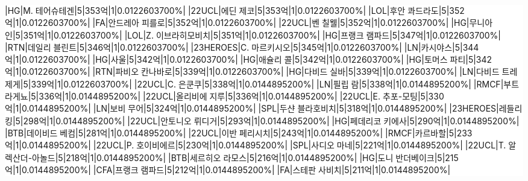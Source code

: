 |HG|M. 테어슈테겐|5|353억|1|0.0122603700%|
|22UCL|에딘 제코|5|353억|1|0.0122603700%|
|LOL|후안 콰드라도|5|352억|1|0.0122603700%|
|FA|안드레아 피를로|5|352억|1|0.0122603700%|
|22UCL|벤 칠웰|5|352억|1|0.0122603700%|
|HG|무니아인|5|351억|1|0.0122603700%|
|LOL|Z. 이브라히모비치|5|351억|1|0.0122603700%|
|HG|프랭크 램파드|5|347억|1|0.0122603700%|
|RTN|데일리 블린트|5|346억|1|0.0122603700%|
|23HEROES|C. 마르키시오|5|345억|1|0.0122603700%|
|LN|카시야스|5|344억|1|0.0122603700%|
|HG|사울|5|342억|1|0.0122603700%|
|HG|애슐리 콜|5|342억|1|0.0122603700%|
|HG|토머스 파티|5|342억|1|0.0122603700%|
|RTN|파비오 칸나바로|5|339억|1|0.0122603700%|
|HG|다비드 실바|5|339억|1|0.0122603700%|
|LN|다비드 트레제게|5|339억|1|0.0122603700%|
|22UCL|C. 은쿤쿠|5|338억|1|0.0144895200%|
|LN|필립 람|5|338억|1|0.0144895200%|
|RMCF|부트라게뇨|5|336억|1|0.0144895200%|
|22UCL|올리비에 지루|5|336억|1|0.0144895200%|
|22UCL|E. 추포-모팅|5|330억|1|0.0144895200%|
|LN|보비 무어|5|324억|1|0.0144895200%|
|SPL|두샨 블라호비치|5|318억|1|0.0144895200%|
|23HEROES|레들리 킹|5|298억|1|0.0144895200%|
|22UCL|안토니오 뤼디거|5|293억|1|0.0144895200%|
|HG|페데리코 키에사|5|290억|1|0.0144895200%|
|BTB|데이비드 베컴|5|281억|1|0.0144895200%|
|22UCL|이반 페리시치|5|243억|1|0.0144895200%|
|RMCF|카르바할|5|233억|1|0.0144895200%|
|22UCL|P. 호이비에르|5|230억|1|0.0144895200%|
|SPL|사디오 마네|5|221억|1|0.0144895200%|
|22UCL|T. 알렉산더-아놀드|5|218억|1|0.0144895200%|
|BTB|세르히오 라모스|5|216억|1|0.0144895200%|
|HG|도니 반더베이크|5|215억|1|0.0144895200%|
|CFA|프랭크 램파드|5|212억|1|0.0144895200%|
|FA|스테판 사비치|5|211억|1|0.0144895200%|